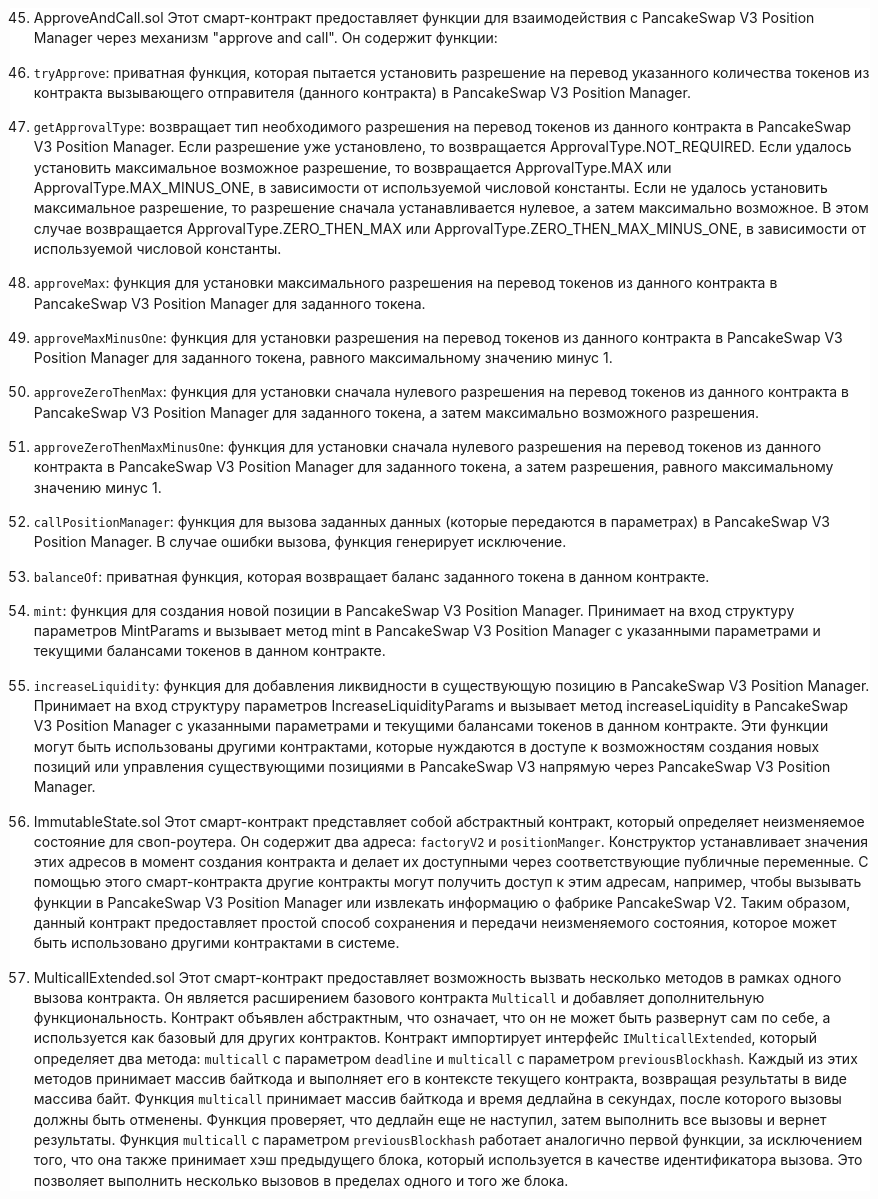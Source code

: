 45. ApproveAndCall.sol
Этот смарт-контракт предоставляет функции для взаимодействия с PancakeSwap V3 Position Manager через механизм "approve and call". Он содержит функции:
1. `tryApprove`: приватная функция, которая пытается установить разрешение на перевод указанного количества токенов из контракта вызывающего отправителя (данного контракта) в PancakeSwap V3 Position Manager.
2. `getApprovalType`: возвращает тип необходимого разрешения на перевод токенов из данного контракта в PancakeSwap V3 Position Manager. Если разрешение уже установлено, то возвращается ApprovalType.NOT_REQUIRED. Если удалось установить максимальное возможное разрешение, то возвращается ApprovalType.MAX или ApprovalType.MAX_MINUS_ONE, в зависимости от используемой числовой константы. Если не удалось установить максимальное разрешение, то разрешение сначала устанавливается нулевое, а затем максимально возможное. В этом случае возвращается ApprovalType.ZERO_THEN_MAX или ApprovalType.ZERO_THEN_MAX_MINUS_ONE, в зависимости от используемой числовой константы.
3. `approveMax`: функция для установки максимального разрешения на перевод токенов из данного контракта в PancakeSwap V3 Position Manager для заданного токена.
4. `approveMaxMinusOne`: функция для установки разрешения на перевод токенов из данного контракта в PancakeSwap V3 Position Manager для заданного токена, равного максимальному значению минус 1.
5. `approveZeroThenMax`: функция для установки сначала нулевого разрешения на перевод токенов из данного контракта в PancakeSwap V3 Position Manager для заданного токена, а затем максимально возможного разрешения.
6. `approveZeroThenMaxMinusOne`: функция для установки сначала нулевого разрешения на перевод токенов из данного контракта в PancakeSwap V3 Position Manager для заданного токена, а затем разрешения, равного максимальному значению минус 1.
7. `callPositionManager`: функция для вызова заданных данных (которые передаются в параметрах) в PancakeSwap V3 Position Manager. В случае ошибки вызова, функция генерирует исключение.
8. `balanceOf`: приватная функция, которая возвращает баланс заданного токена в данном контракте.
9. `mint`: функция для создания новой позиции в PancakeSwap V3 Position Manager. Принимает на вход структуру параметров MintParams и вызывает метод mint в PancakeSwap V3 Position Manager с указанными параметрами и текущими балансами токенов в данном контракте.
10. `increaseLiquidity`: функция для добавления ликвидности в существующую позицию в PancakeSwap V3 Position Manager. Принимает на вход структуру параметров IncreaseLiquidityParams и вызывает метод increaseLiquidity в PancakeSwap V3 Position Manager с указанными параметрами и текущими балансами токенов в данном контракте. 
Эти функции могут быть использованы другими контрактами, которые нуждаются в доступе к возможностям создания новых позиций или управления существующими позициями в PancakeSwap V3 напрямую через PancakeSwap V3 Position Manager.

46. ImmutableState.sol
Этот смарт-контракт представляет собой абстрактный контракт, который определяет неизменяемое состояние для своп-роутера. Он содержит два адреса: `factoryV2` и `positionManger`. Конструктор устанавливает значения этих адресов в момент создания контракта и делает их доступными через соответствующие публичные переменные.
С помощью этого смарт-контракта другие контракты могут получить доступ к этим адресам, например, чтобы вызывать функции в PancakeSwap V3 Position Manager или извлекать информацию о фабрике PancakeSwap V2. 
Таким образом, данный контракт предоставляет простой способ сохранения и передачи неизменяемого состояния, которое может быть использовано другими контрактами в системе.

47. MulticallExtended.sol
Этот смарт-контракт предоставляет возможность вызвать несколько методов в рамках одного вызова контракта. Он является расширением базового контракта `Multicall` и добавляет дополнительную функциональность. 
Контракт объявлен абстрактным, что означает, что он не может быть развернут сам по себе, а используется как базовый для других контрактов.
Контракт импортирует интерфейс `IMulticallExtended`, который определяет два метода: `multicall` с параметром `deadline` и `multicall` с параметром `previousBlockhash`. Каждый из этих методов принимает массив байткода и выполняет его в контексте текущего контракта, возвращая результаты в виде массива байт.
Функция `multicall` принимает массив байткода и время дедлайна в секундах, после которого вызовы должны быть отменены. Функция проверяет, что дедлайн еще не наступил, затем выполнить все вызовы и вернет результаты.
Функция `multicall` с параметром `previousBlockhash` работает аналогично первой функции, за исключением того, что она также принимает хэш предыдущего блока, который используется в качестве идентификатора вызова. Это позволяет выполнить несколько вызовов в пределах одного и того же блока.